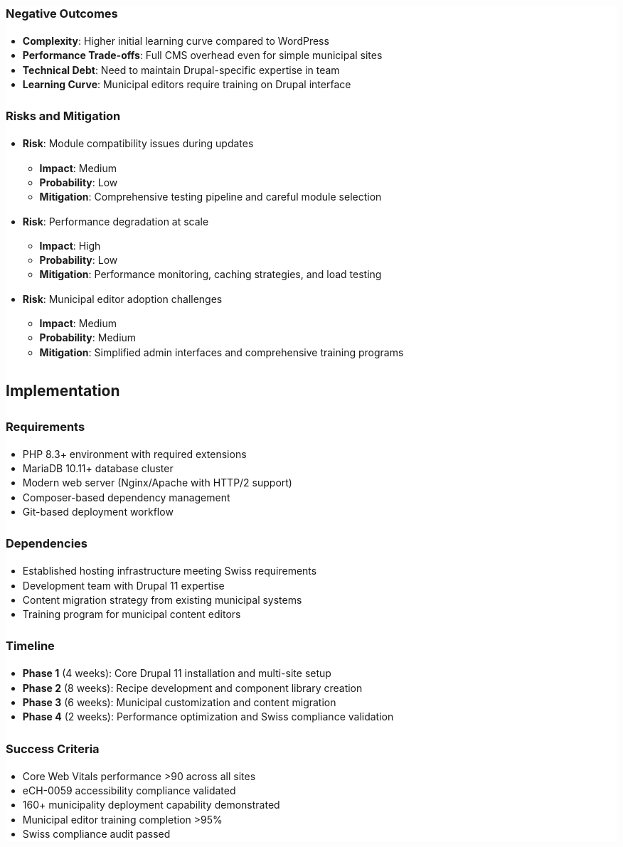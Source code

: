 ### Negative Outcomes
- **Complexity**: Higher initial learning curve compared to WordPress
- **Performance Trade-offs**: Full CMS overhead even for simple municipal sites
- **Technical Debt**: Need to maintain Drupal-specific expertise in team
- **Learning Curve**: Municipal editors require training on Drupal interface

### Risks and Mitigation
- **Risk**: Module compatibility issues during updates
  - **Impact**: Medium
  - **Probability**: Low
  - **Mitigation**: Comprehensive testing pipeline and careful module selection

- **Risk**: Performance degradation at scale
  - **Impact**: High
  - **Probability**: Low
  - **Mitigation**: Performance monitoring, caching strategies, and load testing

- **Risk**: Municipal editor adoption challenges
  - **Impact**: Medium
  - **Probability**: Medium
  - **Mitigation**: Simplified admin interfaces and comprehensive training programs

## Implementation

### Requirements
- PHP 8.3+ environment with required extensions
- MariaDB 10.11+ database cluster
- Modern web server (Nginx/Apache with HTTP/2 support)
- Composer-based dependency management
- Git-based deployment workflow

### Dependencies
- Established hosting infrastructure meeting Swiss requirements
- Development team with Drupal 11 expertise
- Content migration strategy from existing municipal systems
- Training program for municipal content editors

### Timeline
- **Phase 1** (4 weeks): Core Drupal 11 installation and multi-site setup
- **Phase 2** (8 weeks): Recipe development and component library creation
- **Phase 3** (6 weeks): Municipal customization and content migration
- **Phase 4** (2 weeks): Performance optimization and Swiss compliance validation

### Success Criteria
- Core Web Vitals performance >90 across all sites
- eCH-0059 accessibility compliance validated
- 160+ municipality deployment capability demonstrated
- Municipal editor training completion >95%
- Swiss compliance audit passed
